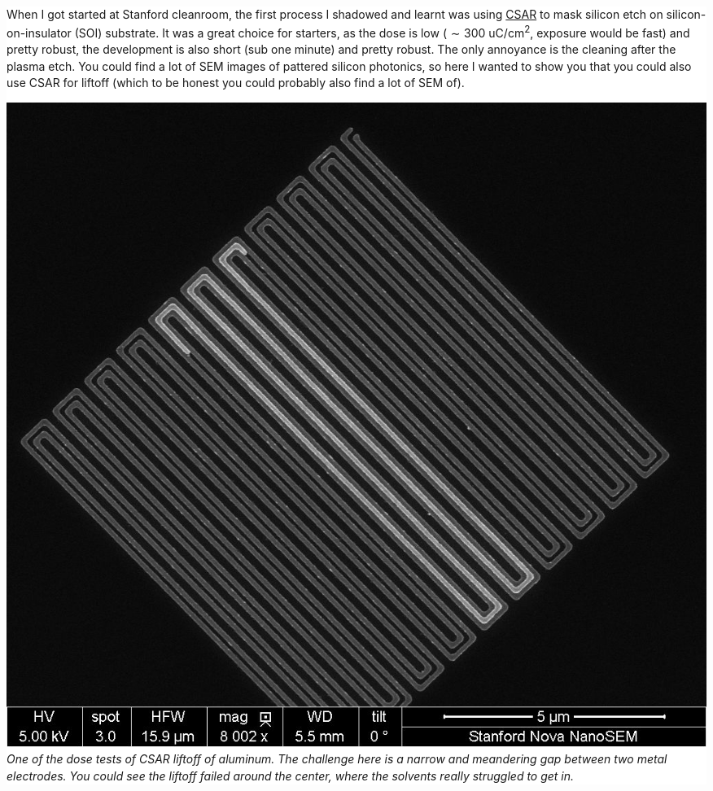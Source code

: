 When I got started at Stanford cleanroom, the first process I shadowed and learnt was using [CSAR](https://www.allresist.com/portfolio-item/e-beam-resist-ar-p-6200-series-csar-62/) to mask silicon etch on silicon-on-insulator (SOI) substrate. It was a great choice for starters, as the dose is low ($\sim 300~\text{uC/cm}^2$, exposure would be fast) and pretty robust, the development is also short (sub one minute) and pretty robust. The only annoyance is the cleaning after the plasma etch.
You could find a lot of SEM images of pattered silicon photonics, so here I wanted to show you that you could also use CSAR for liftoff (which to be honest you could probably also find a lot of SEM of).

![20180216_dose_11_dev_1_1.jpg](/assets/images/2024/ebeam/20180216_dose_11_dev_1_1.jpg)
*One of the dose tests of CSAR liftoff of aluminum. The challenge here is a narrow and meandering gap between two metal electrodes. You could see the liftoff failed around the center, where the solvents really struggled to get in.*
